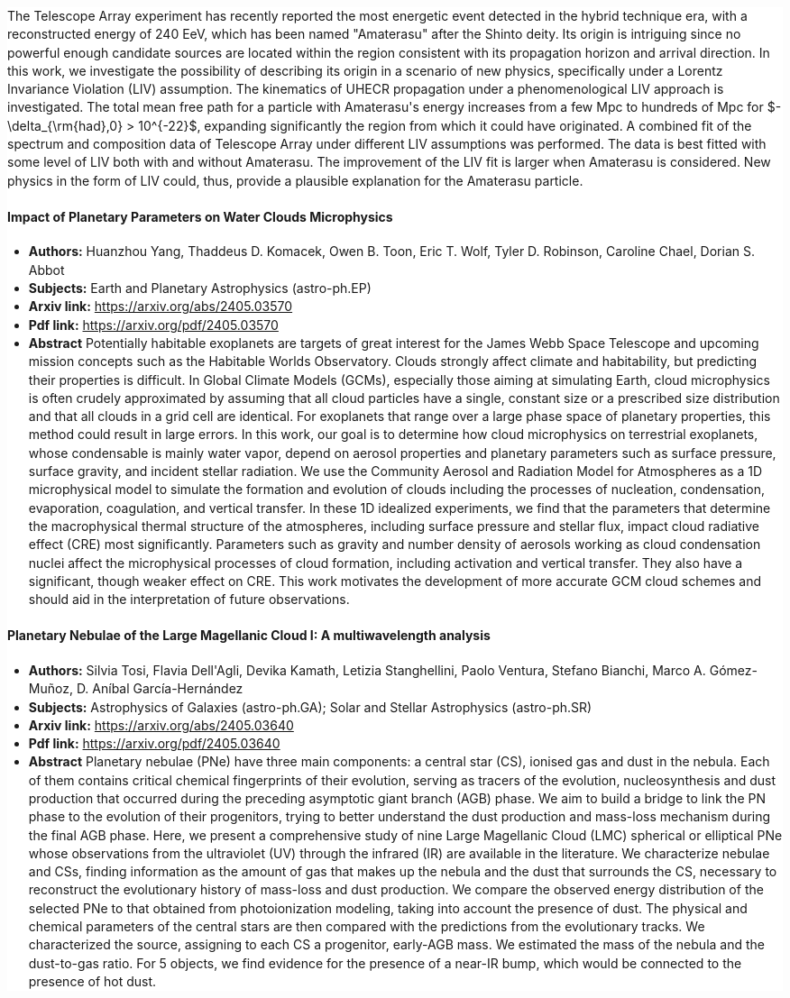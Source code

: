  The Telescope Array experiment has recently reported the most energetic event detected in the hybrid technique era, with a reconstructed energy of 240 EeV, which has been named "Amaterasu" after the Shinto deity. Its origin is intriguing since no powerful enough candidate sources are located within the region consistent with its propagation horizon and arrival direction. In this work, we investigate the possibility of describing its origin in a scenario of new physics, specifically under a Lorentz Invariance Violation (LIV) assumption. The kinematics of UHECR propagation under a phenomenological LIV approach is investigated. The total mean free path for a particle with Amaterasu's energy increases from a few Mpc to hundreds of Mpc for $-\delta_{\rm{had},0} > 10^{-22}$, expanding significantly the region from which it could have originated. A combined fit of the spectrum and composition data of Telescope Array under different LIV assumptions was performed. The data is best fitted with some level of LIV both with and without Amaterasu. The improvement of the LIV fit is larger when Amaterasu is considered. New physics in the form of LIV could, thus, provide a plausible explanation for the Amaterasu particle.
#### Impact of Planetary Parameters on Water Clouds Microphysics
 - **Authors:** Huanzhou Yang, Thaddeus D. Komacek, Owen B. Toon, Eric T. Wolf, Tyler D. Robinson, Caroline Chael, Dorian S. Abbot
 - **Subjects:** Earth and Planetary Astrophysics (astro-ph.EP)
 - **Arxiv link:** https://arxiv.org/abs/2405.03570
 - **Pdf link:** https://arxiv.org/pdf/2405.03570
 - **Abstract**
 Potentially habitable exoplanets are targets of great interest for the James Webb Space Telescope and upcoming mission concepts such as the Habitable Worlds Observatory. Clouds strongly affect climate and habitability, but predicting their properties is difficult. In Global Climate Models (GCMs), especially those aiming at simulating Earth, cloud microphysics is often crudely approximated by assuming that all cloud particles have a single, constant size or a prescribed size distribution and that all clouds in a grid cell are identical. For exoplanets that range over a large phase space of planetary properties, this method could result in large errors. In this work, our goal is to determine how cloud microphysics on terrestrial exoplanets, whose condensable is mainly water vapor, depend on aerosol properties and planetary parameters such as surface pressure, surface gravity, and incident stellar radiation. We use the Community Aerosol and Radiation Model for Atmospheres as a 1D microphysical model to simulate the formation and evolution of clouds including the processes of nucleation, condensation, evaporation, coagulation, and vertical transfer. In these 1D idealized experiments, we find that the parameters that determine the macrophysical thermal structure of the atmospheres, including surface pressure and stellar flux, impact cloud radiative effect (CRE) most significantly. Parameters such as gravity and number density of aerosols working as cloud condensation nuclei affect the microphysical processes of cloud formation, including activation and vertical transfer. They also have a significant, though weaker effect on CRE. This work motivates the development of more accurate GCM cloud schemes and should aid in the interpretation of future observations.
#### Planetary Nebulae of the Large Magellanic Cloud I: A multiwavelength  analysis
 - **Authors:** Silvia Tosi, Flavia Dell'Agli, Devika Kamath, Letizia Stanghellini, Paolo Ventura, Stefano Bianchi, Marco A. Gómez-Muñoz, D. Aníbal García-Hernández
 - **Subjects:** Astrophysics of Galaxies (astro-ph.GA); Solar and Stellar Astrophysics (astro-ph.SR)
 - **Arxiv link:** https://arxiv.org/abs/2405.03640
 - **Pdf link:** https://arxiv.org/pdf/2405.03640
 - **Abstract**
 Planetary nebulae (PNe) have three main components: a central star (CS), ionised gas and dust in the nebula. Each of them contains critical chemical fingerprints of their evolution, serving as tracers of the evolution, nucleosynthesis and dust production that occurred during the preceding asymptotic giant branch (AGB) phase. We aim to build a bridge to link the PN phase to the evolution of their progenitors, trying to better understand the dust production and mass-loss mechanism during the final AGB phase. Here, we present a comprehensive study of nine Large Magellanic Cloud (LMC) spherical or elliptical PNe whose observations from the ultraviolet (UV) through the infrared (IR) are available in the literature. We characterize nebulae and CSs, finding information as the amount of gas that makes up the nebula and the dust that surrounds the CS, necessary to reconstruct the evolutionary history of mass-loss and dust production. We compare the observed energy distribution of the selected PNe to that obtained from photoionization modeling, taking into account the presence of dust. The physical and chemical parameters of the central stars are then compared with the predictions from the evolutionary tracks. We characterized the source, assigning to each CS a progenitor, early-AGB mass. We estimated the mass of the nebula and the dust-to-gas ratio. For 5 objects, we find evidence for the presence of a near-IR bump, which would be connected to the presence of hot dust.
